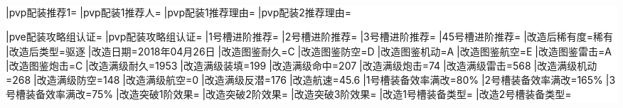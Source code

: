 |pvp配装推荐1=
|pvp配装1推荐人=
|pvp配装1推荐理由=
|pvp配装2推荐理由=

|pve配装攻略组认证=
|pvp配装攻略组认证=
|1号槽进阶推荐=
|2号槽进阶推荐=
|3号槽进阶推荐=
|45号槽进阶推荐=
|改造后稀有度=稀有
|改造后类型=驱逐
|改造日期=2018年04月26日
|改造图鉴耐久=C
|改造图鉴防空=D
|改造图鉴机动=A
|改造图鉴航空=E
|改造图鉴雷击=A
|改造图鉴炮击=C
|改造满级耐久=1953
|改造满级装填=199
|改造满级命中=207
|改造满级炮击=74
|改造满级雷击=568
|改造满级机动=268
|改造满级防空=148
|改造满级航空=0
|改造满级反潜=176
|改造航速=45.6
|1号槽装备效率满改=80%
|2号槽装备效率满改=165%
|3号槽装备效率满改=75%
|改造突破1阶效果=
|改造突破2阶效果=
|改造突破3阶效果=
|改造1号槽装备类型=
|改造2号槽装备类型=